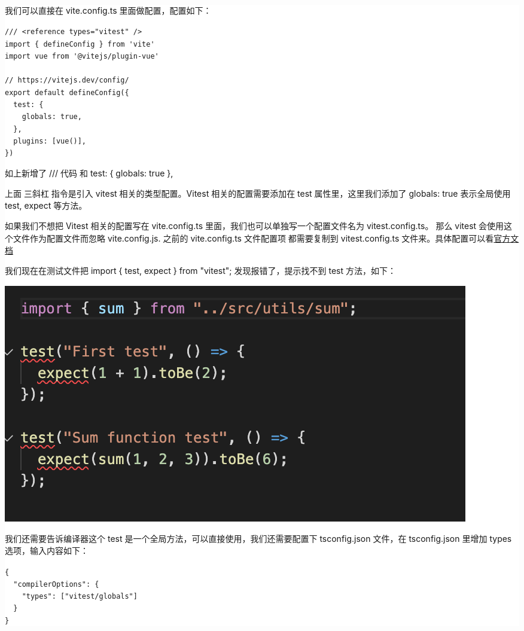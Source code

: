 我们可以直接在 vite.config.ts 里面做配置，配置如下：

```
/// <reference types="vitest" />
import { defineConfig } from 'vite'
import vue from '@vitejs/plugin-vue'

// https://vitejs.dev/config/
export default defineConfig({
  test: {
    globals: true,
  },
  plugins: [vue()],
})
```

如上新增了 /// <reference types="vitest" /> 代码 和 test: { globals: true },

上面 三斜杠 指令是引入 vitest 相关的类型配置。Vitest 相关的配置需要添加在 test 属性里，这里我们添加了 globals: true 表示全局使用 test, expect 等方法。

如果我们不想把 Vitest 相关的配置写在 vite.config.ts 里面，我们也可以单独写一个配置文件名为 vitest.config.ts。 那么 vitest 会使用这个文件作为配置文件而忽略 vite.config.js. 之前的 vite.config.ts 文件配置项 都需要复制到 vitest.config.ts 文件来。具体配置可以看<a href="https://cn.vitest.dev/config/">官方文档</a>

我们现在在测试文件把 import { test, expect } from "vitest"; 发现报错了，提示找不到 test 方法，如下：

<img src="https://raw.githubusercontent.com/kongzhi0707/front-end-learn/master/template/images/7.png" /> <br />

我们还需要告诉编译器这个 test 是一个全局方法，可以直接使用，我们还需要配置下 tsconfig.json 文件，在 tsconfig.json 里增加 types 选项，输入内容如下：

```
{
  "compilerOptions": {
    "types": ["vitest/globals"]
  }
}
```
